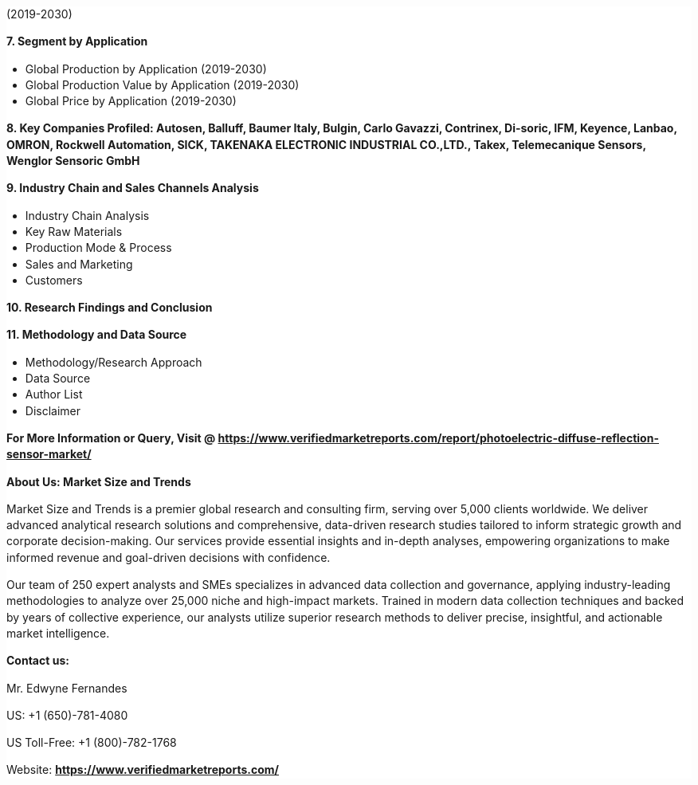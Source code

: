 (2019-2030)</li></ul><p><strong>7. Segment by Application</strong></p><ul><li>Global Production by Application (2019-2030)</li><li>Global Production Value by Application (2019-2030)</li><li>Global Price by Application (2019-2030)</li></ul><p><strong>8. Key Companies Profiled: Autosen, Balluff, Baumer Italy, Bulgin, Carlo Gavazzi, Contrinex, Di-soric, IFM, Keyence, Lanbao, OMRON, Rockwell Automation, SICK, TAKENAKA ELECTRONIC INDUSTRIAL CO.,LTD., Takex, Telemecanique Sensors, Wenglor Sensoric GmbH</strong></p><p><strong>9. Industry Chain and Sales Channels Analysis</strong></p><ul><li>Industry Chain Analysis</li><li>Key Raw Materials</li><li>Production Mode &amp; Process</li><li>Sales and Marketing</li><li>Customers</li></ul><p><strong>10. Research Findings and Conclusion</strong></p><p><strong>11. Methodology and Data Source</strong></p><ul><li>Methodology/Research Approach</li><li>Data Source</li><li>Author List</li><li>Disclaimer</li></ul></p><p><strong>For More Information or Query, Visit @ <a href="https://www.verifiedmarketreports.com/report/photoelectric-diffuse-reflection-sensor-market/">https://www.verifiedmarketreports.com/report/photoelectric-diffuse-reflection-sensor-market/</a></strong></p><p><strong>About Us: Market Size and Trends</strong></p><p>Market Size and Trends is a premier global research and consulting firm, serving over 5,000 clients worldwide. We deliver advanced analytical research solutions and comprehensive, data-driven research studies tailored to inform strategic growth and corporate decision-making. Our services provide essential insights and in-depth analyses, empowering organizations to make informed revenue and goal-driven decisions with confidence.</p><p>Our team of 250 expert analysts and SMEs specializes in advanced data collection and governance, applying industry-leading methodologies to analyze over 25,000 niche and high-impact markets. Trained in modern data collection techniques and backed by years of collective experience, our analysts utilize superior research methods to deliver precise, insightful, and actionable market intelligence.</p><p><strong>Contact us:</strong></p><p>Mr. Edwyne Fernandes</p><p>US: +1 (650)-781-4080</p><p>US Toll-Free: +1 (800)-782-1768</p><p>Website: <strong><a href="https://www.verifiedmarketreports.com/">https://www.verifiedmarketreports.com/</a></strong></p>
